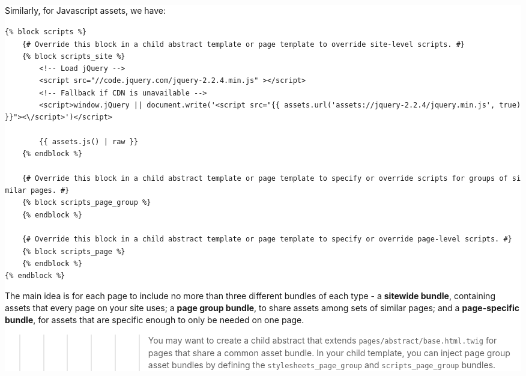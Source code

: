 Similarly, for Javascript assets, we have:

```
{% block scripts %}
    {# Override this block in a child abstract template or page template to override site-level scripts. #}
    {% block scripts_site %}
        <!-- Load jQuery -->
        <script src="//code.jquery.com/jquery-2.2.4.min.js" ></script>
        <!-- Fallback if CDN is unavailable -->
        <script>window.jQuery || document.write('<script src="{{ assets.url('assets://jquery-2.2.4/jquery.min.js', true) }}"><\/script>')</script>

        {{ assets.js() | raw }}
    {% endblock %}

    {# Override this block in a child abstract template or page template to specify or override scripts for groups of similar pages. #}
    {% block scripts_page_group %}
    {% endblock %}

    {# Override this block in a child abstract template or page template to specify or override page-level scripts. #}
    {% block scripts_page %}
    {% endblock %}
{% endblock %}
```

The main idea is for each page to include no more than three different bundles of each type - a **sitewide bundle**, containing assets that every page on your site uses; a **page group bundle**, to share assets among sets of similar pages; and a **page-specific bundle**, for assets that are specific enough to only be needed on one page.

>>>>>> You may want to create a child abstract that extends `pages/abstract/base.html.twig` for pages that share a common asset bundle.  In your child template, you can inject page group asset bundles by defining the `stylesheets_page_group` and `scripts_page_group` bundles.
